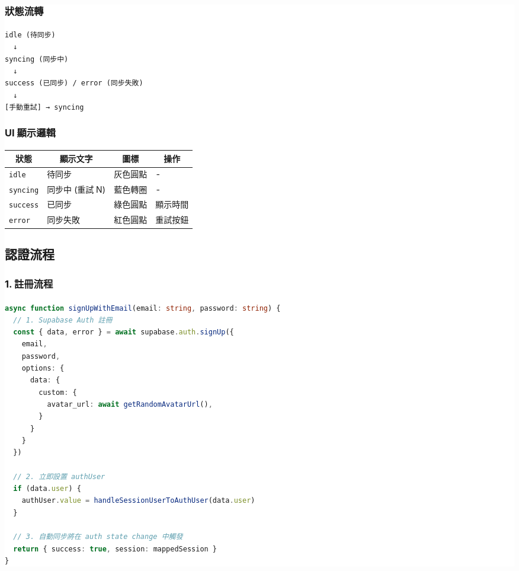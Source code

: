 ### 狀態流轉

```
idle (待同步)
  ↓
syncing (同步中)
  ↓
success (已同步) / error (同步失敗)
  ↓
[手動重試] → syncing
```

### UI 顯示邏輯

| 狀態 | 顯示文字 | 圖標 | 操作 |
|------|----------|-------|------|
| `idle` | 待同步 | 灰色圓點 | - |
| `syncing` | 同步中 (重試 N) | 藍色轉圈 | - |
| `success` | 已同步 | 綠色圓點 | 顯示時間 |
| `error` | 同步失敗 | 紅色圓點 | 重試按鈕 |

## 認證流程

### 1. 註冊流程

```typescript
async function signUpWithEmail(email: string, password: string) {
  // 1. Supabase Auth 註冊
  const { data, error } = await supabase.auth.signUp({
    email,
    password,
    options: {
      data: {
        custom: {
          avatar_url: await getRandomAvatarUrl(),
        }
      }
    }
  })
  
  // 2. 立即設置 authUser
  if (data.user) {
    authUser.value = handleSessionUserToAuthUser(data.user)
  }
  
  // 3. 自動同步將在 auth state change 中觸發
  return { success: true, session: mappedSession }
}
```
